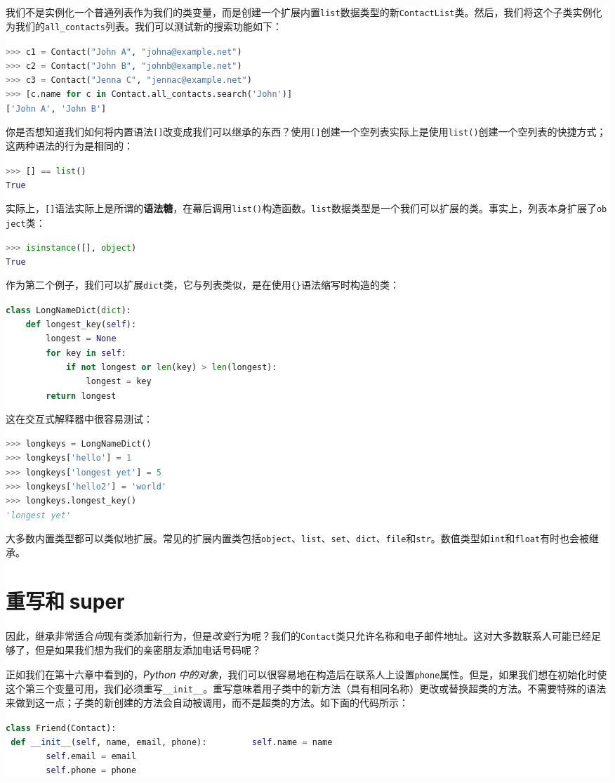 我们不是实例化一个普通列表作为我们的类变量，而是创建一个扩展内置`list`数据类型的新`ContactList`类。然后，我们将这个子类实例化为我们的`all_contacts`列表。我们可以测试新的搜索功能如下：

```py
>>> c1 = Contact("John A", "johna@example.net")
>>> c2 = Contact("John B", "johnb@example.net")
>>> c3 = Contact("Jenna C", "jennac@example.net")
>>> [c.name for c in Contact.all_contacts.search('John')]
['John A', 'John B']  
```

你是否想知道我们如何将内置语法`[]`改变成我们可以继承的东西？使用`[]`创建一个空列表实际上是使用`list()`创建一个空列表的快捷方式；这两种语法的行为是相同的：

```py
>>> [] == list()
True  
```

实际上，`[]`语法实际上是所谓的**语法糖**，在幕后调用`list()`构造函数。`list`数据类型是一个我们可以扩展的类。事实上，列表本身扩展了`object`类：

```py
>>> isinstance([], object)
True  
```

作为第二个例子，我们可以扩展`dict`类，它与列表类似，是在使用`{}`语法缩写时构造的类：

```py
class LongNameDict(dict): 
    def longest_key(self): 
        longest = None 
        for key in self: 
            if not longest or len(key) > len(longest): 
                longest = key 
        return longest 
```

这在交互式解释器中很容易测试：

```py
>>> longkeys = LongNameDict()
>>> longkeys['hello'] = 1
>>> longkeys['longest yet'] = 5
>>> longkeys['hello2'] = 'world'
>>> longkeys.longest_key()
'longest yet'  
```

大多数内置类型都可以类似地扩展。常见的扩展内置类包括`object`、`list`、`set`、`dict`、`file`和`str`。数值类型如`int`和`float`有时也会被继承。

# 重写和 super

因此，继承非常适合*向*现有类添加新行为，但是*改变*行为呢？我们的`Contact`类只允许名称和电子邮件地址。这对大多数联系人可能已经足够了，但是如果我们想为我们的亲密朋友添加电话号码呢？

正如我们在第十六章中看到的，*Python 中的对象*，我们可以很容易地在构造后在联系人上设置`phone`属性。但是，如果我们想在初始化时使这个第三个变量可用，我们必须重写`__init__`。重写意味着用子类中的新方法（具有相同名称）更改或替换超类的方法。不需要特殊的语法来做到这一点；子类的新创建的方法会自动被调用，而不是超类的方法。如下面的代码所示：

```py
class Friend(Contact): 
 def __init__(self, name, email, phone):         self.name = name 
        self.email = email 
        self.phone = phone 
```
